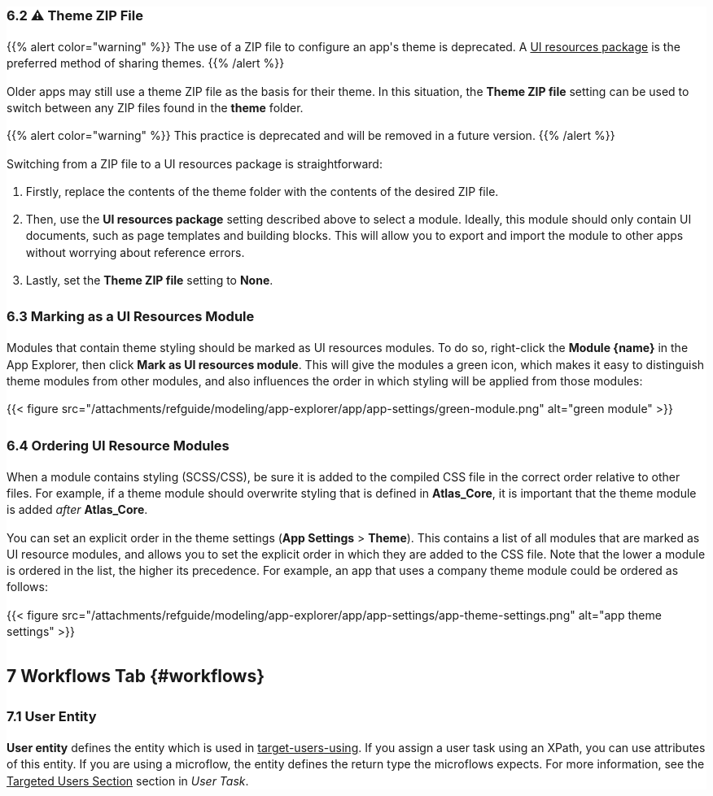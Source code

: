 ### 6.2 ⚠ Theme ZIP File

{{% alert color="warning" %}}
The use of a ZIP file to configure an app's theme is deprecated. A [UI resources package](/refguide/ui-resources-package/) is the preferred method of sharing themes.
{{% /alert %}}

Older apps may still use a theme ZIP file as the basis for their theme. In this situation, the **Theme ZIP file** setting can be used to switch between any ZIP files found in the **theme** folder. 

{{% alert color="warning" %}}
This practice is deprecated and will be removed in a future version.
{{% /alert %}}

Switching from a ZIP file to a UI resources package is straightforward:

1. Firstly, replace the contents of the theme folder with the contents of the desired ZIP file.

2. Then, use the **UI resources package** setting described above to select a module. Ideally, this module should only contain UI documents, such as page templates and building blocks. This will allow you to export and import the module to other apps without worrying about reference errors.

3. Lastly, set the **Theme ZIP file** setting to **None**.

### 6.3 Marking as a UI Resources Module

Modules that contain theme styling should be marked as UI resources modules. To do so, right-click the **Module {name}** in the App Explorer, then click **Mark as UI resources module**. This will give the modules a green icon, which makes it easy to distinguish theme modules from other modules, and also influences the order in which styling will be applied from those modules:

{{< figure src="/attachments/refguide/modeling/app-explorer/app/app-settings/green-module.png" alt="green module" >}}

### 6.4 Ordering UI Resource Modules

When a module contains styling (SCSS/CSS), be sure it is added to the compiled CSS file in the correct order relative to other files. For example, if a theme module should overwrite styling that is defined in **Atlas_Core**, it is important that the theme module is added *after* **Atlas_Core**. 

You can set an explicit order in the theme settings (**App Settings** > **Theme**). This contains a list of all modules that are marked as UI resource modules, and allows you to set the explicit order in which they are added to the CSS file. Note that the lower a module is ordered in the list, the higher its precedence. For example, an app that uses a company theme module could be ordered as follows:

{{< figure src="/attachments/refguide/modeling/app-explorer/app/app-settings/app-theme-settings.png" alt="app theme settings" >}}

## 7 Workflows Tab {#workflows}

### 7.1 User Entity

**User entity** defines the entity which is used in [target-users-using](/refguide/user-task/#target-users). If you assign a user task using an XPath, you can use attributes of this entity. If you are using a microflow, the entity defines the return type the microflows expects. For more information, see the [Targeted Users Section](/refguide/user-task/#users) section in *User Task*.
